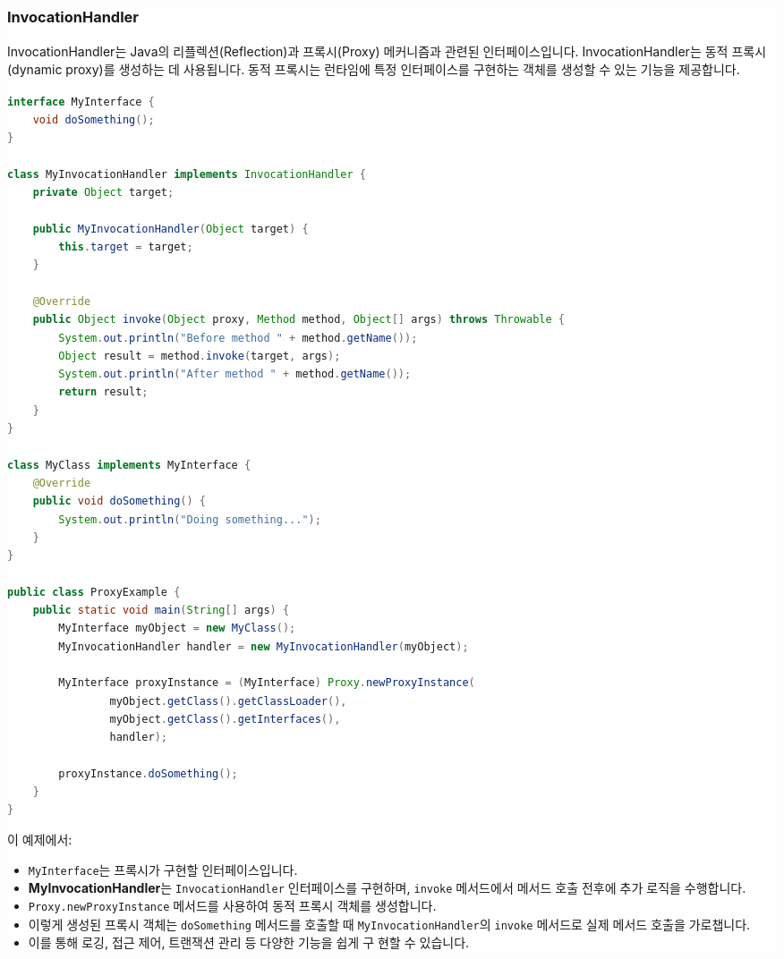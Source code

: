### InvocationHandler  
InvocationHandler는 Java의 리플렉션(Reflection)과 프록시(Proxy) 메커니즘과 관련된 인터페이스입니다. 
InvocationHandler는 동적 프록시(dynamic proxy)를 생성하는 데 사용됩니다. 
동적 프록시는 런타임에 특정 인터페이스를 구현하는 객체를 생성할 수 있는 기능을 제공합니다. 



```java
interface MyInterface {
    void doSomething();
}

class MyInvocationHandler implements InvocationHandler {
    private Object target;

    public MyInvocationHandler(Object target) {
        this.target = target;
    }

    @Override
    public Object invoke(Object proxy, Method method, Object[] args) throws Throwable {
        System.out.println("Before method " + method.getName());
        Object result = method.invoke(target, args);
        System.out.println("After method " + method.getName());
        return result;
    }
}

class MyClass implements MyInterface {
    @Override
    public void doSomething() {
        System.out.println("Doing something...");
    }
}

public class ProxyExample {
    public static void main(String[] args) {
        MyInterface myObject = new MyClass();
        MyInvocationHandler handler = new MyInvocationHandler(myObject);

        MyInterface proxyInstance = (MyInterface) Proxy.newProxyInstance(
                myObject.getClass().getClassLoader(),
                myObject.getClass().getInterfaces(),
                handler);

        proxyInstance.doSomething();
    }
}

```
이 예제에서:
- `MyInterface`는 프록시가 구현할 인터페이스입니다.
- **MyInvocationHandler**는 `InvocationHandler` 인터페이스를 구현하며, `invoke` 메서드에서 메서드 호출 전후에 추가 로직을 수행합니다.
- `Proxy.newProxyInstance` 메서드를 사용하여 동적 프록시 객체를 생성합니다.
- 이렇게 생성된 프록시 객체는 `doSomething` 메서드를 호출할 때 `MyInvocationHandler`의 `invoke` 메서드로 실제 메서드 호출을 가로챕니다. 
- 이를 통해 로깅, 접근 제어, 트랜잭션 관리 등 다양한 기능을 쉽게 구	현할 수 있습니다.
